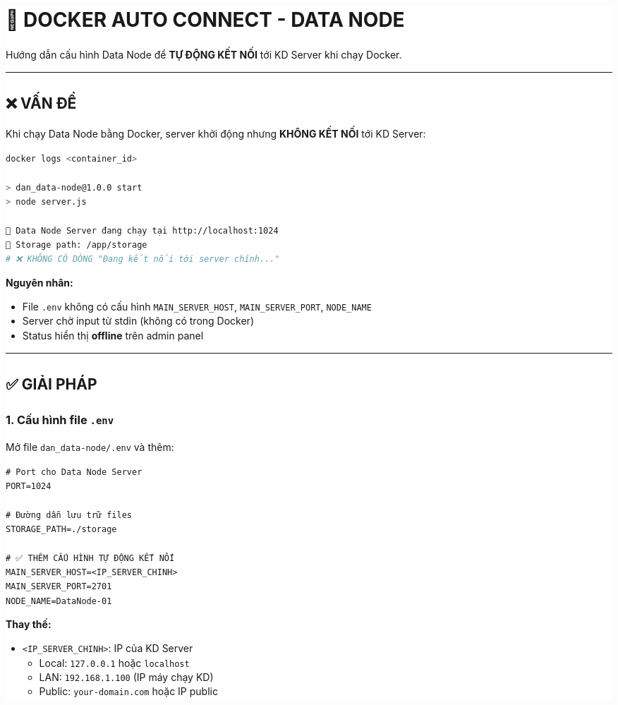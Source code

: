 # 🐳 DOCKER AUTO CONNECT - DATA NODE

Hướng dẫn cấu hình Data Node để **TỰ ĐỘNG KẾT NỐI** tới KD Server khi chạy Docker.

---

## ❌ VẤN ĐỀ

Khi chạy Data Node bằng Docker, server khởi động nhưng **KHÔNG KẾT NỐI** tới KD Server:

```bash
docker logs <container_id>

> dan_data-node@1.0.0 start
> node server.js

🚀 Data Node Server đang chạy tại http://localhost:1024
📁 Storage path: /app/storage
# ❌ KHÔNG CÓ DÒNG "Đang kết nối tới server chính..."
```

**Nguyên nhân:**
- File `.env` không có cấu hình `MAIN_SERVER_HOST`, `MAIN_SERVER_PORT`, `NODE_NAME`
- Server chờ input từ stdin (không có trong Docker)
- Status hiển thị **offline** trên admin panel

---

## ✅ GIẢI PHÁP

### 1. Cấu hình file `.env`

Mở file `dan_data-node/.env` và thêm:

```env
# Port cho Data Node Server
PORT=1024

# Đường dẫn lưu trữ files
STORAGE_PATH=./storage

# ✅ THÊM CẤU HÌNH TỰ ĐỘNG KẾT NỐI
MAIN_SERVER_HOST=<IP_SERVER_CHINH>
MAIN_SERVER_PORT=2701
NODE_NAME=DataNode-01
```

**Thay thế:**
- `<IP_SERVER_CHINH>`: IP của KD Server
  - Local: `127.0.0.1` hoặc `localhost`
  - LAN: `192.168.1.100` (IP máy chạy KD)
  - Public: `your-domain.com` hoặc IP public
